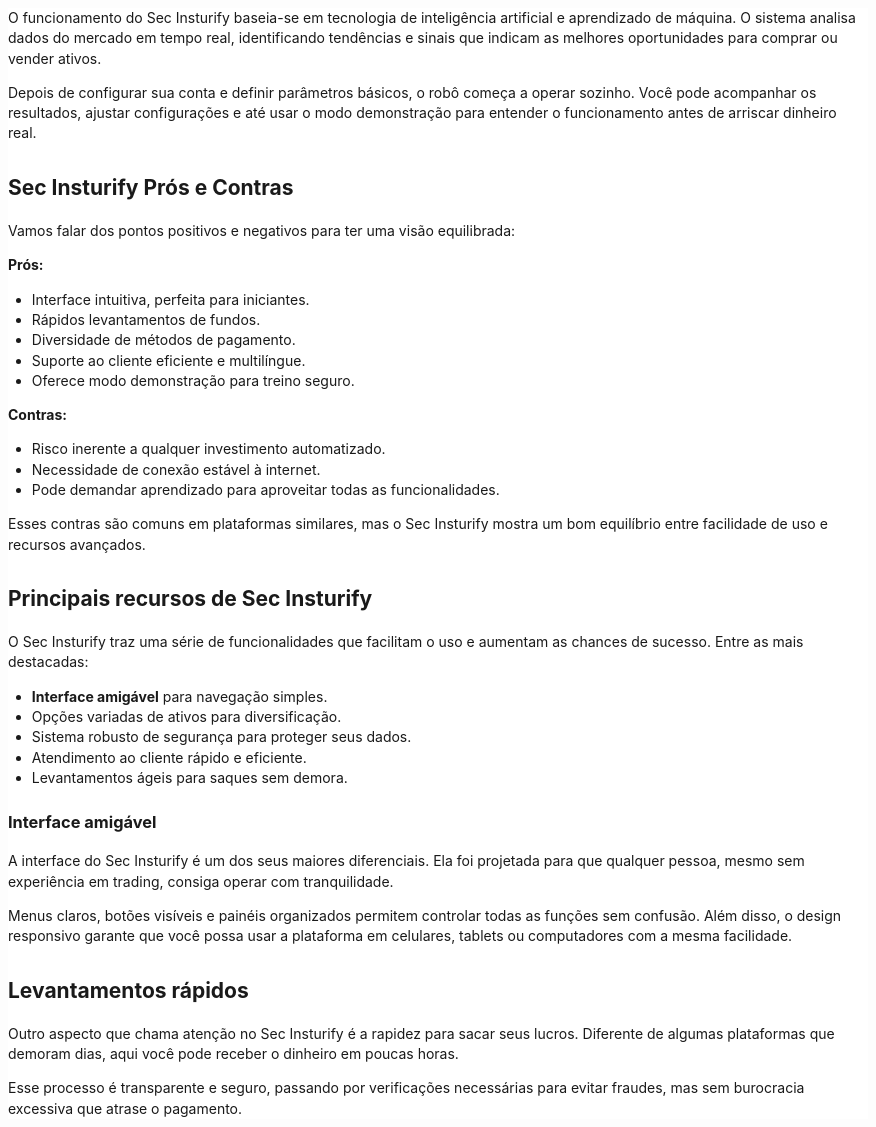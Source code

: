 O funcionamento do Sec Insturify baseia-se em tecnologia de inteligência artificial e aprendizado de máquina. O sistema analisa dados do mercado em tempo real, identificando tendências e sinais que indicam as melhores oportunidades para comprar ou vender ativos.

Depois de configurar sua conta e definir parâmetros básicos, o robô começa a operar sozinho. Você pode acompanhar os resultados, ajustar configurações e até usar o modo demonstração para entender o funcionamento antes de arriscar dinheiro real.

## Sec Insturify Prós e Contras

Vamos falar dos pontos positivos e negativos para ter uma visão equilibrada:

**Prós:**
- Interface intuitiva, perfeita para iniciantes.
- Rápidos levantamentos de fundos.
- Diversidade de métodos de pagamento.
- Suporte ao cliente eficiente e multilíngue.
- Oferece modo demonstração para treino seguro.

**Contras:**
- Risco inerente a qualquer investimento automatizado.
- Necessidade de conexão estável à internet.
- Pode demandar aprendizado para aproveitar todas as funcionalidades.

Esses contras são comuns em plataformas similares, mas o Sec Insturify mostra um bom equilíbrio entre facilidade de uso e recursos avançados.

## Principais recursos de Sec Insturify

O Sec Insturify traz uma série de funcionalidades que facilitam o uso e aumentam as chances de sucesso. Entre as mais destacadas:

- **Interface amigável** para navegação simples.
- Opções variadas de ativos para diversificação.
- Sistema robusto de segurança para proteger seus dados.
- Atendimento ao cliente rápido e eficiente.
- Levantamentos ágeis para saques sem demora.

### Interface amigável

A interface do Sec Insturify é um dos seus maiores diferenciais. Ela foi projetada para que qualquer pessoa, mesmo sem experiência em trading, consiga operar com tranquilidade.

Menus claros, botões visíveis e painéis organizados permitem controlar todas as funções sem confusão. Além disso, o design responsivo garante que você possa usar a plataforma em celulares, tablets ou computadores com a mesma facilidade.

## Levantamentos rápidos

Outro aspecto que chama atenção no Sec Insturify é a rapidez para sacar seus lucros. Diferente de algumas plataformas que demoram dias, aqui você pode receber o dinheiro em poucas horas.

Esse processo é transparente e seguro, passando por verificações necessárias para evitar fraudes, mas sem burocracia excessiva que atrase o pagamento.
